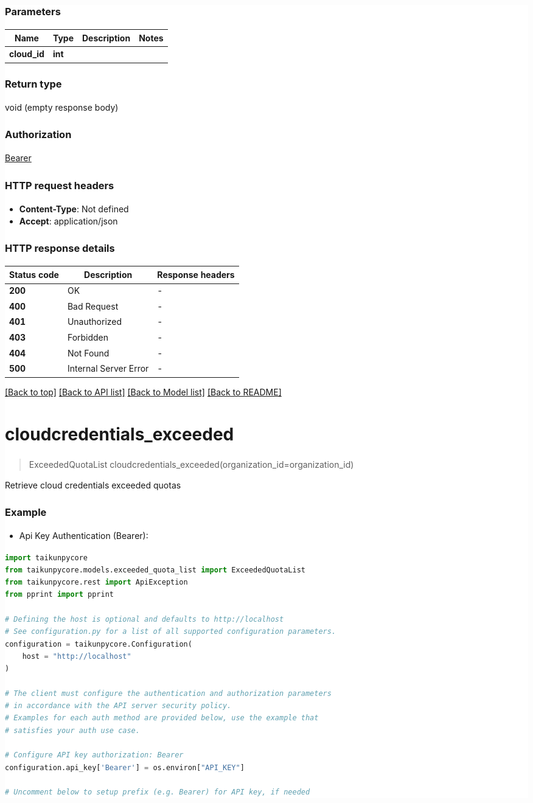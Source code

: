 

### Parameters


Name | Type | Description  | Notes
------------- | ------------- | ------------- | -------------
 **cloud_id** | **int**|  | 

### Return type

void (empty response body)

### Authorization

[Bearer](../README.md#Bearer)

### HTTP request headers

 - **Content-Type**: Not defined
 - **Accept**: application/json

### HTTP response details

| Status code | Description | Response headers |
|-------------|-------------|------------------|
**200** | OK |  -  |
**400** | Bad Request |  -  |
**401** | Unauthorized |  -  |
**403** | Forbidden |  -  |
**404** | Not Found |  -  |
**500** | Internal Server Error |  -  |

[[Back to top]](#) [[Back to API list]](../README.md#documentation-for-api-endpoints) [[Back to Model list]](../README.md#documentation-for-models) [[Back to README]](../README.md)

# **cloudcredentials_exceeded**
> ExceededQuotaList cloudcredentials_exceeded(organization_id=organization_id)

Retrieve cloud credentials exceeded quotas

### Example

* Api Key Authentication (Bearer):

```python
import taikunpycore
from taikunpycore.models.exceeded_quota_list import ExceededQuotaList
from taikunpycore.rest import ApiException
from pprint import pprint

# Defining the host is optional and defaults to http://localhost
# See configuration.py for a list of all supported configuration parameters.
configuration = taikunpycore.Configuration(
    host = "http://localhost"
)

# The client must configure the authentication and authorization parameters
# in accordance with the API server security policy.
# Examples for each auth method are provided below, use the example that
# satisfies your auth use case.

# Configure API key authorization: Bearer
configuration.api_key['Bearer'] = os.environ["API_KEY"]

# Uncomment below to setup prefix (e.g. Bearer) for API key, if needed
```